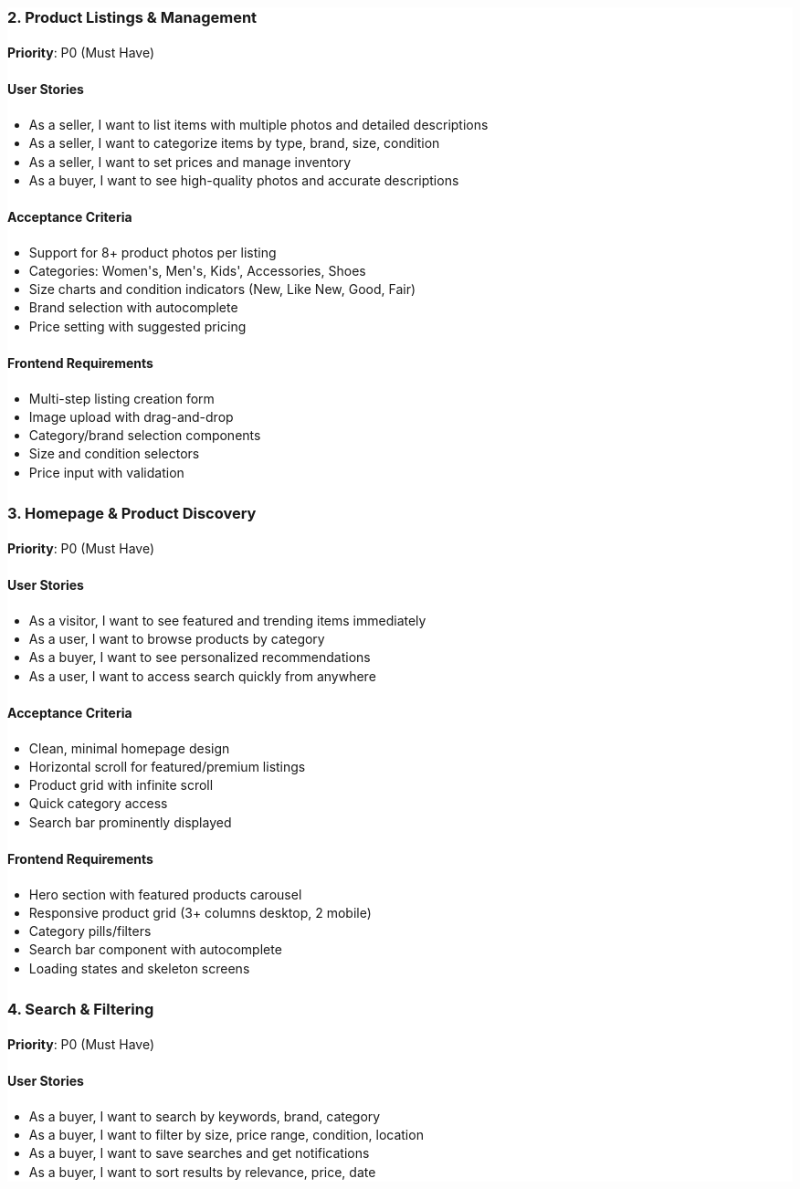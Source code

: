 ### 2. Product Listings & Management
**Priority**: P0 (Must Have)

#### User Stories
- As a seller, I want to list items with multiple photos and detailed descriptions
- As a seller, I want to categorize items by type, brand, size, condition
- As a seller, I want to set prices and manage inventory
- As a buyer, I want to see high-quality photos and accurate descriptions

#### Acceptance Criteria
- Support for 8+ product photos per listing
- Categories: Women's, Men's, Kids', Accessories, Shoes
- Size charts and condition indicators (New, Like New, Good, Fair)
- Brand selection with autocomplete
- Price setting with suggested pricing

#### Frontend Requirements
- Multi-step listing creation form
- Image upload with drag-and-drop
- Category/brand selection components
- Size and condition selectors
- Price input with validation

### 3. Homepage & Product Discovery
**Priority**: P0 (Must Have)

#### User Stories
- As a visitor, I want to see featured and trending items immediately
- As a user, I want to browse products by category
- As a buyer, I want to see personalized recommendations
- As a user, I want to access search quickly from anywhere

#### Acceptance Criteria
- Clean, minimal homepage design
- Horizontal scroll for featured/premium listings
- Product grid with infinite scroll
- Quick category access
- Search bar prominently displayed

#### Frontend Requirements
- Hero section with featured products carousel
- Responsive product grid (3+ columns desktop, 2 mobile)
- Category pills/filters
- Search bar component with autocomplete
- Loading states and skeleton screens

### 4. Search & Filtering
**Priority**: P0 (Must Have)

#### User Stories
- As a buyer, I want to search by keywords, brand, category
- As a buyer, I want to filter by size, price range, condition, location
- As a buyer, I want to save searches and get notifications
- As a buyer, I want to sort results by relevance, price, date
